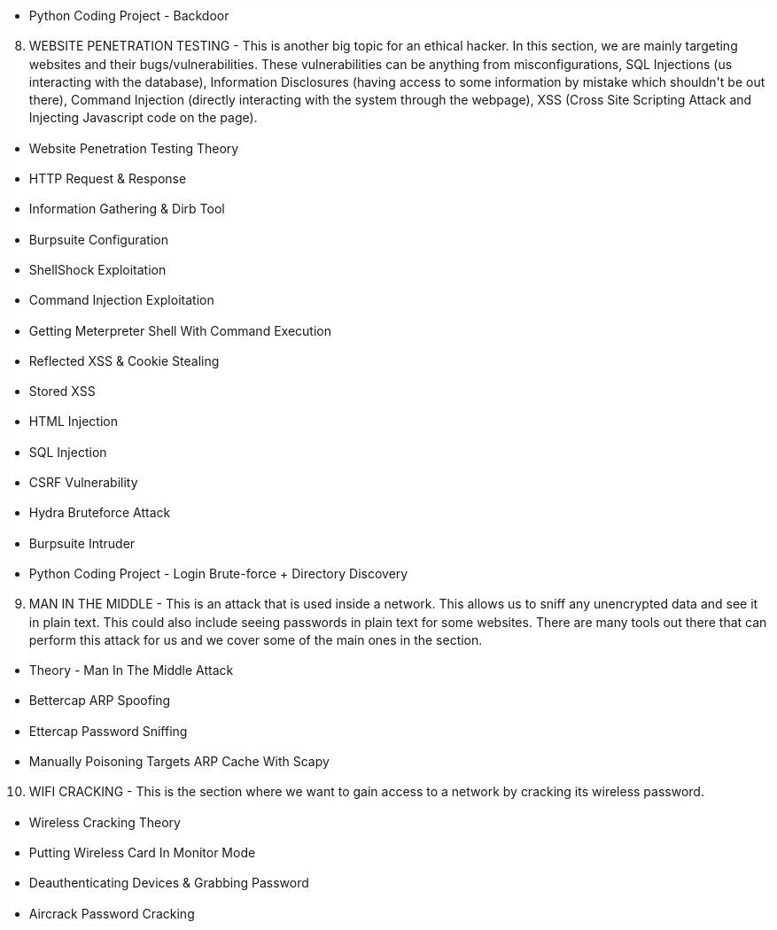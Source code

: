 - Python Coding Project - Backdoor

8. WEBSITE PENETRATION TESTING - This is another big topic for an ethical hacker. In this section, we are mainly targeting websites and their bugs/vulnerabilities. These vulnerabilities can be anything from misconfigurations, SQL Injections (us interacting with the database), Information Disclosures (having access to some information by mistake which shouldn't be out there), Command Injection (directly interacting with the system through the webpage), XSS (Cross Site Scripting Attack and Injecting Javascript code on the page).

- Website Penetration Testing Theory

- HTTP Request & Response

- Information Gathering & Dirb Tool

- Burpsuite Configuration

- ShellShock Exploitation

- Command Injection Exploitation

- Getting Meterpreter Shell With Command Execution

- Reflected XSS & Cookie Stealing

- Stored XSS

- HTML Injection

- SQL Injection

- CSRF Vulnerability

- Hydra Bruteforce Attack

- Burpsuite Intruder

- Python Coding Project - Login Brute-force + Directory Discovery

9. MAN IN THE MIDDLE - This is an attack that is used inside a network. This allows us to sniff any unencrypted data and see it in plain text. This could also include seeing passwords in plain text for some websites. There are many tools out there that can perform this attack for us and we cover some of the main ones in the section.

- Theory - Man In The Middle Attack

- Bettercap ARP Spoofing

- Ettercap Password Sniffing

- Manually Poisoning Targets ARP Cache With Scapy

10. WIFI CRACKING - This is the section where we want to gain access to a network by cracking its wireless password.

- Wireless Cracking Theory

- Putting Wireless Card In Monitor Mode

- Deauthenticating Devices & Grabbing Password

- Aircrack Password Cracking
